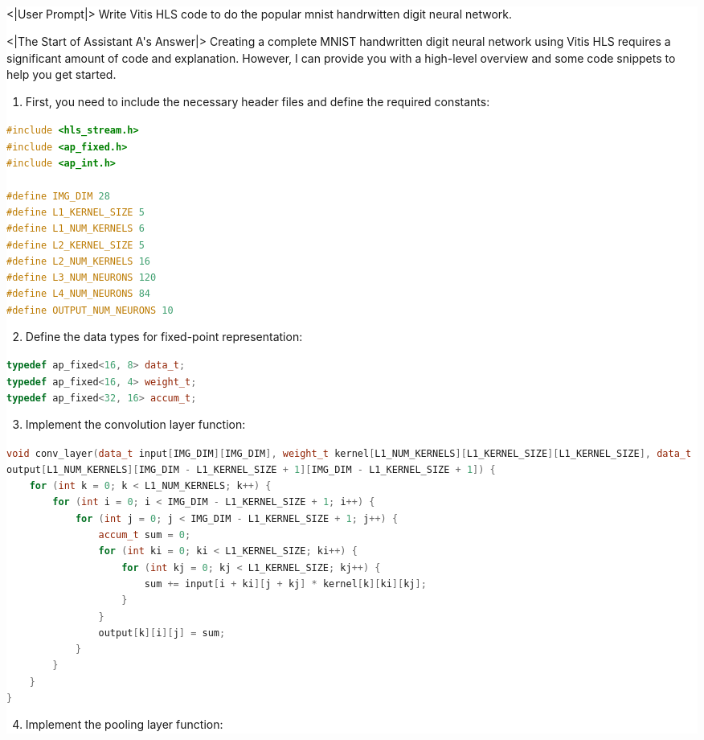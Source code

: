 <|User Prompt|>
Write Vitis HLS code to do the popular mnist handrwitten digit neural network.

<|The Start of Assistant A's Answer|>
Creating a complete MNIST handwritten digit neural network using Vitis HLS requires a significant amount of code and explanation. However, I can provide you with a high-level overview and some code snippets to help you get started.

1. First, you need to include the necessary header files and define the required constants:

```cpp
#include <hls_stream.h>
#include <ap_fixed.h>
#include <ap_int.h>

#define IMG_DIM 28
#define L1_KERNEL_SIZE 5
#define L1_NUM_KERNELS 6
#define L2_KERNEL_SIZE 5
#define L2_NUM_KERNELS 16
#define L3_NUM_NEURONS 120
#define L4_NUM_NEURONS 84
#define OUTPUT_NUM_NEURONS 10
```

2. Define the data types for fixed-point representation:

```cpp
typedef ap_fixed<16, 8> data_t;
typedef ap_fixed<16, 4> weight_t;
typedef ap_fixed<32, 16> accum_t;
```

3. Implement the convolution layer function:

```cpp
void conv_layer(data_t input[IMG_DIM][IMG_DIM], weight_t kernel[L1_NUM_KERNELS][L1_KERNEL_SIZE][L1_KERNEL_SIZE], data_t output[L1_NUM_KERNELS][IMG_DIM - L1_KERNEL_SIZE + 1][IMG_DIM - L1_KERNEL_SIZE + 1]) {
    for (int k = 0; k < L1_NUM_KERNELS; k++) {
        for (int i = 0; i < IMG_DIM - L1_KERNEL_SIZE + 1; i++) {
            for (int j = 0; j < IMG_DIM - L1_KERNEL_SIZE + 1; j++) {
                accum_t sum = 0;
                for (int ki = 0; ki < L1_KERNEL_SIZE; ki++) {
                    for (int kj = 0; kj < L1_KERNEL_SIZE; kj++) {
                        sum += input[i + ki][j + kj] * kernel[k][ki][kj];
                    }
                }
                output[k][i][j] = sum;
            }
        }
    }
}
```

4. Implement the pooling layer function:
